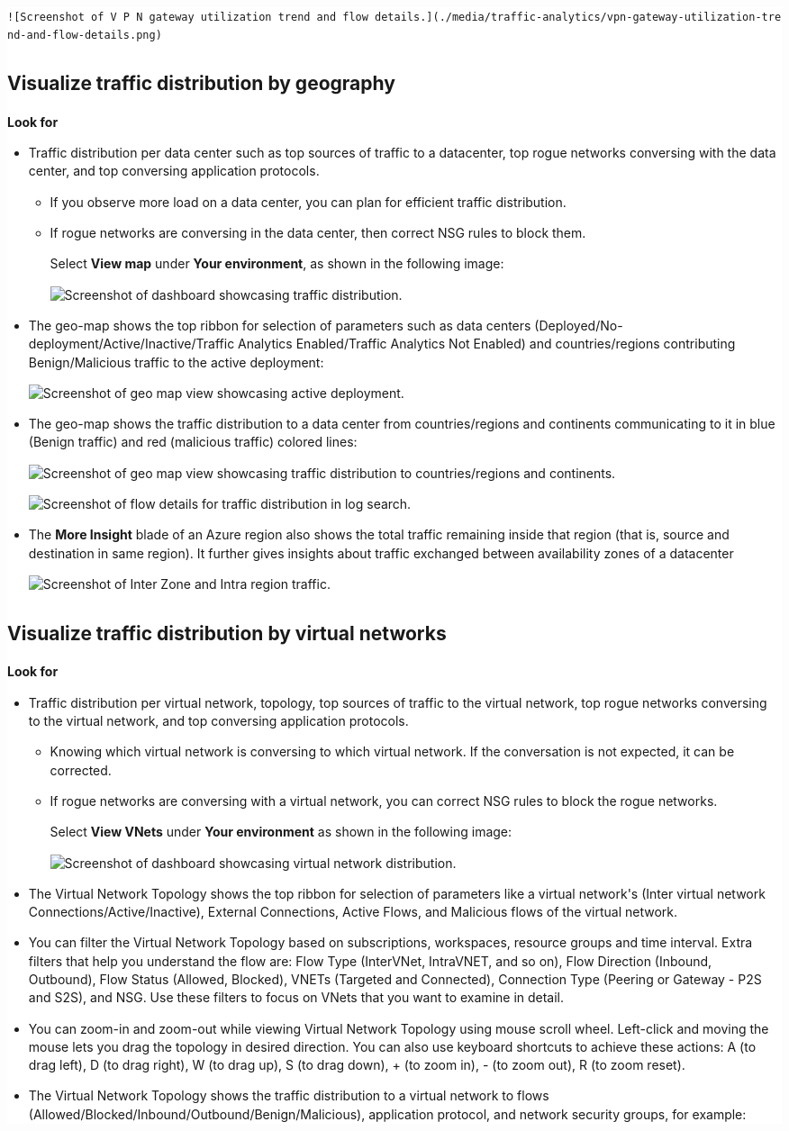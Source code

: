     ![Screenshot of V P N gateway utilization trend and flow details.](./media/traffic-analytics/vpn-gateway-utilization-trend-and-flow-details.png)

## Visualize traffic distribution by geography

**Look for**

- Traffic distribution per data center such as top sources of traffic to a datacenter, top rogue networks conversing with the data center, and top conversing application protocols.
  - If you observe more load on a data center, you can plan for efficient traffic distribution.
  - If rogue networks are conversing in the data center, then correct NSG rules to block them.

    Select **View map** under **Your environment**, as shown in the following image:

    ![Screenshot of dashboard showcasing traffic distribution.](./media/traffic-analytics/dashboard-showcasing-traffic-distribution.png)

- The geo-map shows the top ribbon for selection of parameters such as data centers (Deployed/No-deployment/Active/Inactive/Traffic Analytics Enabled/Traffic Analytics Not Enabled) and countries/regions contributing Benign/Malicious traffic to the active deployment:

    ![Screenshot of geo map view showcasing active deployment.](./media/traffic-analytics/geo-map-view-showcasing-active-deployment.png)

- The geo-map shows the traffic distribution to a data center from countries/regions and continents communicating to it in blue (Benign traffic) and red (malicious traffic) colored lines:

    ![Screenshot of geo map view showcasing traffic distribution to countries/regions and continents.](./media/traffic-analytics/geo-map-view-showcasing-traffic-distribution-to-countries-and-continents.png)

    ![Screenshot of flow details for traffic distribution in log search.](./media/traffic-analytics/flow-details-for-traffic-distribution-in-log-search.png)
	
- The **More Insight** blade of an Azure region also shows the total traffic remaining inside that region (that is, source and destination in same region). It further gives insights about traffic exchanged between availability zones of a datacenter 

	![Screenshot of Inter Zone and Intra region traffic.](./media/traffic-analytics/inter-zone-and-intra-region-traffic.png)

## Visualize traffic distribution by virtual networks

**Look for**

- Traffic distribution per virtual network, topology, top sources of traffic to the virtual network, top rogue networks conversing to the virtual network, and top conversing application protocols.
  - Knowing which virtual network is conversing to which virtual network. If the conversation is not expected, it can be corrected.
  - If rogue networks are conversing with a virtual network, you can correct NSG rules to block the rogue networks.
 
    Select **View VNets** under **Your environment** as shown in the following image:

    ![Screenshot of dashboard showcasing virtual network distribution.](./media/traffic-analytics/dashboard-showcasing-virtual-network-distribution.png)

- The Virtual Network Topology shows the top ribbon for selection of parameters like a virtual network's (Inter virtual network Connections/Active/Inactive), External Connections, Active Flows, and Malicious flows of the virtual network.
- You can filter the Virtual Network Topology based on subscriptions, workspaces, resource groups and time interval. Extra filters that help you understand the flow are:
  Flow Type (InterVNet, IntraVNET, and so on), Flow Direction (Inbound, Outbound), Flow Status (Allowed, Blocked), VNETs (Targeted and Connected), Connection Type (Peering or Gateway - P2S and S2S), and NSG. Use these filters to focus on VNets that you want to examine in detail.
- You can zoom-in and zoom-out while viewing Virtual Network Topology using mouse scroll wheel. Left-click and moving the mouse lets you drag the topology in desired direction. You can also use keyboard shortcuts to achieve these actions: A (to drag left), D (to drag right), W (to drag up), S (to drag down), + (to zoom in), - (to zoom out), R (to zoom reset).
- The Virtual Network Topology shows the traffic distribution to a virtual network  to flows (Allowed/Blocked/Inbound/Outbound/Benign/Malicious), application protocol, and network security groups, for example:
